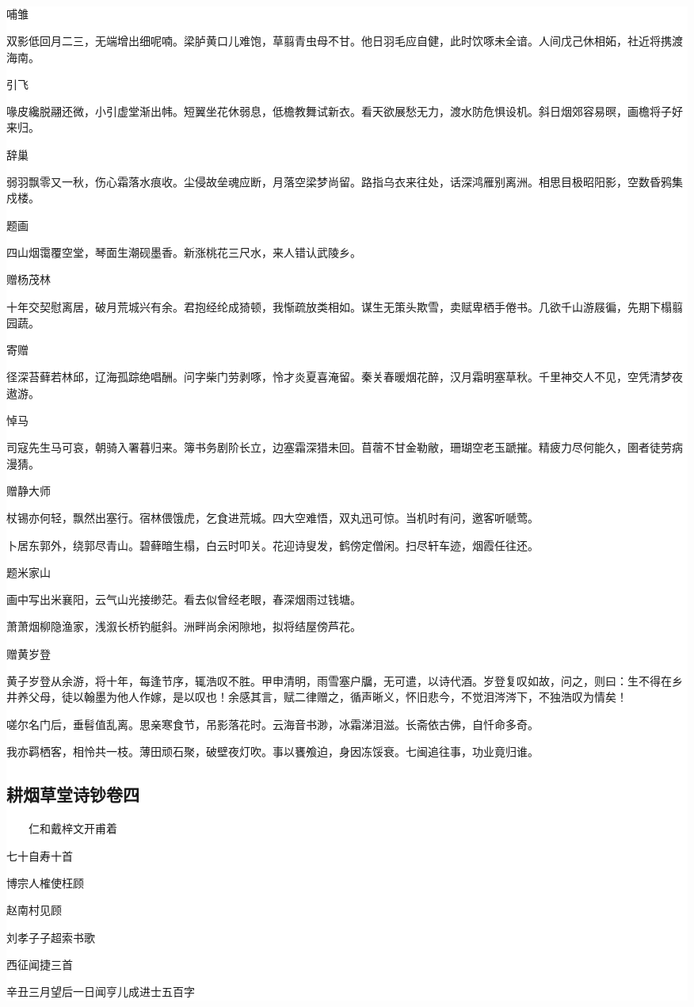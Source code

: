 哺雏  

双影低回月二三，无端增出细呢喃。梁胪黄口儿难饱，草翦青虫母不甘。他日羽毛应自健，此时饮啄未全谙。人间戊己休相妬，社近将携渡海南。  

引飞  

喙皮纔脱翮还微，小引虚堂渐出帏。短翼坐花休弱息，低檐教舞试新衣。看天欲展愁无力，渡水防危惧设机。斜日烟郊容易暝，画檐将子好来归。  

辞巢  

弱羽飘零又一秋，伤心霜落水痕收。尘侵故垒魂应断，月落空梁梦尚留。路指乌衣来往处，话深鸿雁别离洲。相思目极昭阳影，空数昏鸦集戍楼。  

题画  

四山烟霭覆空堂，琴面生潮砚墨香。新涨桃花三尺水，来人错认武陵乡。  

赠杨茂林  

十年交契慰离居，破月荒城兴有余。君抱经纶成猗顿，我惭疏放类相如。谋生无策头欺雪，卖赋卑栖手倦书。几欲千山游屐徧，先期下榻翦园蔬。  

寄赠  

径深苔藓若林邱，辽海孤踪绝唱酬。问字柴门劳剥啄，怜才炎夏喜淹留。秦关春暖烟花醉，汉月霜明塞草秋。千里神交人不见，空凭清梦夜遨游。  

悼马  

司寇先生马可哀，朝骑入署暮归来。簿书务剧阶长立，边塞霜深猎未回。苜蓿不甘金勒敝，珊瑚空老玉蹏摧。精疲力尽何能久，圉者徒劳病漫猜。  

赠静大师  

杖锡亦何轻，飘然出塞行。宿林偎饿虎，乞食进荒城。四大空难悟，双丸迅可惊。当机时有问，邀客听嗁莺。  

卜居东郭外，绕郭尽青山。碧藓暗生榻，白云时叩关。花迎诗叟发，鹤傍定僧闲。扫尽轩车迹，烟霞任往还。  

题米家山  

画中写出米襄阳，云气山光接缈茫。看去似曾经老眼，春深烟雨过钱塘。  

萧萧烟柳隐渔家，浅溆长桥钓艇斜。洲畔尚余闲隙地，拟将结屋傍芦花。  

赠黄岁登  

黄子岁登从余游，将十年，每逢节序，辄浩叹不胜。甲申清明，雨雪塞户牖，无可遣，以诗代酒。岁登复叹如故，问之，则曰：生不得在乡井养父母，徒以翰墨为他人作嫁，是以叹也！余感其言，赋二律赠之，循声晰义，怀旧悲今，不觉泪涔涔下，不独浩叹为情矣！  

嗟尔名门后，垂髫值乱离。思亲寒食节，吊影落花时。云海音书渺，冰霜涕泪滋。长斋依古佛，自忏命多奇。  

我亦羁栖客，相怜共一枝。薄田顽石聚，破壁夜灯吹。事以饔飧迫，身因冻馁衰。七闽追往事，功业竟归谁。  

## 耕烟草堂诗钞卷四

　　仁和戴梓文开甫着  

七十自寿十首  

博宗人榷使枉顾  

赵南村见顾  

刘孝子子超索书歌  

西征闻捷三首  

辛丑三月望后一日闻亨儿成进士五百字  
